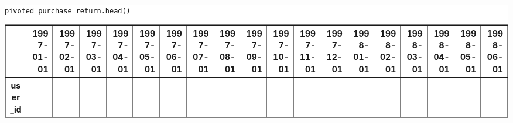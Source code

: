 ```python
pivoted_purchase_return.head()
```




<div>
<style>
    .dataframe thead tr:only-child th {
        text-align: right;
    }

    .dataframe thead th {
        text-align: left;
    }

    .dataframe tbody tr th {
        vertical-align: top;
    }
</style>
<table border="1" class="dataframe">
  <thead>
    <tr style="text-align: right;">
      <th></th>
      <th>1997-01-01</th>
      <th>1997-02-01</th>
      <th>1997-03-01</th>
      <th>1997-04-01</th>
      <th>1997-05-01</th>
      <th>1997-06-01</th>
      <th>1997-07-01</th>
      <th>1997-08-01</th>
      <th>1997-09-01</th>
      <th>1997-10-01</th>
      <th>1997-11-01</th>
      <th>1997-12-01</th>
      <th>1998-01-01</th>
      <th>1998-02-01</th>
      <th>1998-03-01</th>
      <th>1998-04-01</th>
      <th>1998-05-01</th>
      <th>1998-06-01</th>
    </tr>
    <tr>
      <th>user_id</th>
      <th></th>
      <th></th>
      <th></th>
      <th></th>
      <th></th>
      <th></th>
      <th></th>
      <th></th>
      <th></th>
      <th></th>
      <th></th>
      <th></th>
      <th></th>
      <th></th>
      <th></th>
      <th></th>
      <th></th>
      <th></th>
    </tr>
  </thead>
  <tbody>